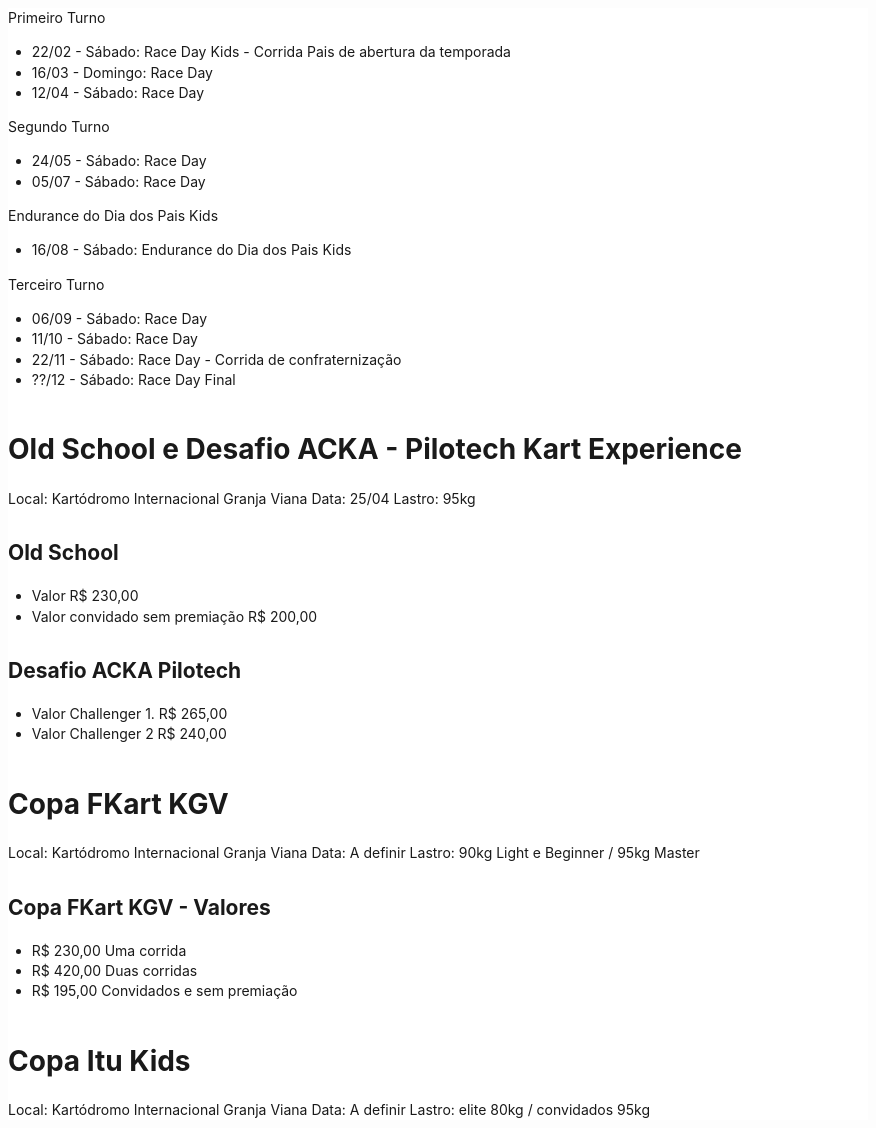 Primeiro Turno
- ⁠22/02 - Sábado: Race Day Kids - Corrida Pais de abertura da temporada
- ⁠16/03 - Domingo: Race Day
- ⁠12/04 - Sábado: Race Day

Segundo Turno
- ⁠24/05 - Sábado: Race Day
- ⁠05/07 - Sábado: Race Day

Endurance do Dia dos Pais Kids
- ⁠16/08 - Sábado: Endurance do Dia dos Pais Kids

Terceiro Turno
- ⁠06/09 - Sábado: Race Day
- ⁠11/10 - Sábado: Race Day
- ⁠22/11 - Sábado: Race Day - Corrida de confraternização
- ⁠??/12 - Sábado: Race Day Final

# Old School e Desafio ACKA - Pilotech Kart Experience 
 Local:  Kartódromo Internacional Granja Viana 
 Data: 25/04
 Lastro: 95kg 

## Old School 
- Valor R$ 230,00
- Valor convidado sem premiação R$ 200,00 

## Desafio ACKA Pilotech 
- Valor Challenger 1. R$ 265,00
- Valor Challenger 2 R$ 240,00

# Copa FKart KGV

Local:  Kartódromo Internacional Granja Viana 
Data: A definir
Lastro: 90kg Light e Beginner / 95kg Master 

## Copa FKart KGV - Valores 
- R$ 230,00 Uma corrida 
- R$ 420,00 Duas corridas 
- R$ 195,00 Convidados e sem premiação


# Copa Itu Kids 
Local:  Kartódromo Internacional Granja Viana 
Data: A definir
Lastro: elite 80kg / convidados 95kg 
